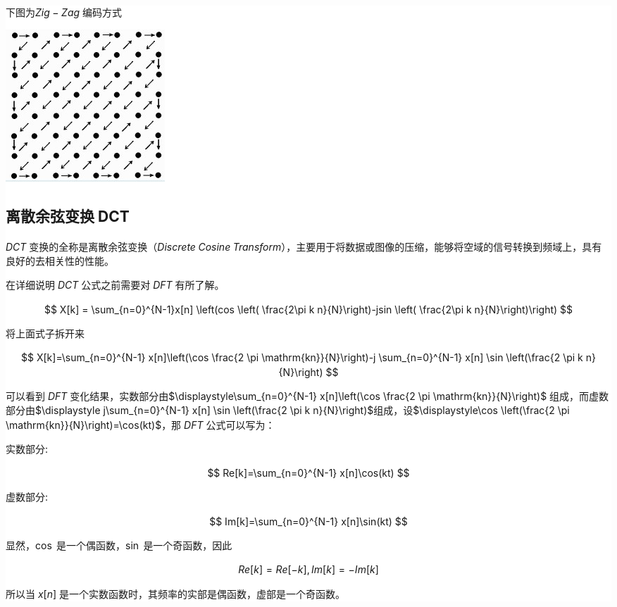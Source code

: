 下图为$Zig-Zag$ 编码方式

![](./src/Discrete-Cosine-Transform-Mask-Representation-for-Instance-Segmentation/zig-zag.jpg)

## 离散余弦变换 DCT

$DCT$ 变换的全称是离散余弦变换（$Discrete\; Cosine\; Transform$），主要用于将数据或图像的压缩，能够将空域的信号转换到频域上，具有良好的去相关性的性能。

在详细说明 $DCT$ 公式之前需要对 $DFT$ 有所了解。

$$
X[k] = \sum_{n=0}^{N-1}x[n] \left(cos \left( \frac{2\pi k n}{N}\right)-jsin \left( \frac{2\pi k n}{N}\right)\right)
$$

将上面式子拆开来

$$
X[k]=\sum_{n=0}^{N-1} x[n]\left(\cos \frac{2 \pi \mathrm{kn}}{N}\right)-j \sum_{n=0}^{N-1} x[n] \sin \left(\frac{2 \pi k n}{N}\right)
$$

可以看到 $DFT$ 变化结果，实数部分由$\displaystyle\sum_{n=0}^{N-1} x[n]\left(\cos \frac{2 \pi \mathrm{kn}}{N}\right)$ 组成，而虚数部分由$\displaystyle j\sum_{n=0}^{N-1} x[n] \sin \left(\frac{2 \pi k n}{N}\right)$组成，设$\displaystyle\cos \left(\frac{2 \pi \mathrm{kn}}{N}\right)=\cos(kt)$，那 $DFT$ 公式可以写为：

实数部分:

$$
Re[k]=\sum_{n=0}^{N-1} x[n]\cos(kt)
$$

虚数部分:

$$
Im[k]=\sum_{n=0}^{N-1} x[n]\sin(kt)
$$

显然，$\cos$ 是一个偶函数，$\sin$ 是一个奇函数，因此

$$
Re[k]=Re[-k],Im[k]=-Im[k]
$$

所以当 $x[n]$ 是一个实数函数时，其频率的实部是偶函数，虚部是一个奇函数。
